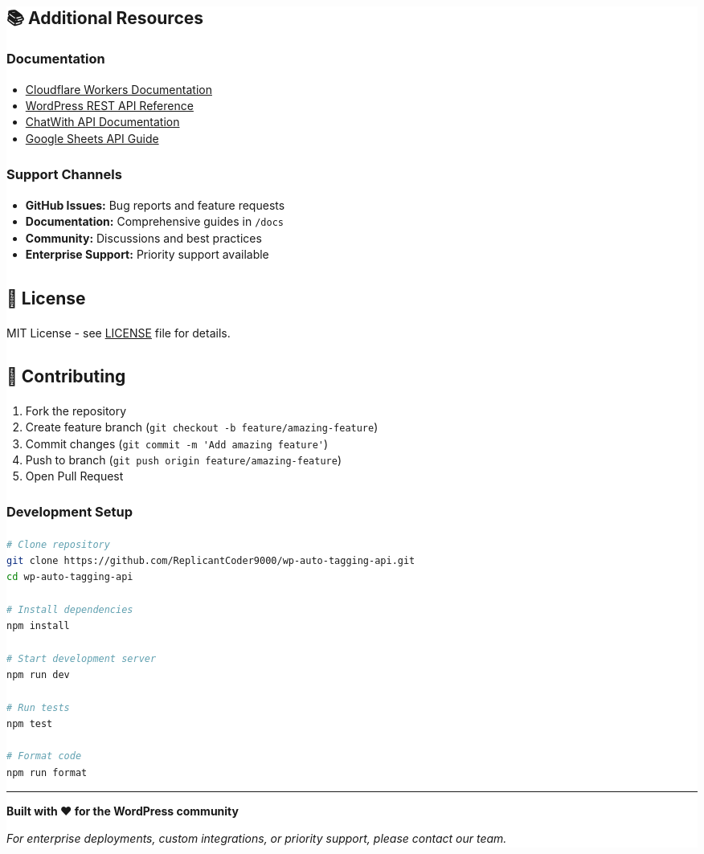 ## 📚 Additional Resources

### Documentation
- [Cloudflare Workers Documentation](https://developers.cloudflare.com/workers/)
- [WordPress REST API Reference](https://developer.wordpress.org/rest-api/)
- [ChatWith API Documentation](https://chatwith.tools/docs)
- [Google Sheets API Guide](https://developers.google.com/sheets/api)

### Support Channels
- **GitHub Issues:** Bug reports and feature requests
- **Documentation:** Comprehensive guides in `/docs`
- **Community:** Discussions and best practices
- **Enterprise Support:** Priority support available

## 📄 License

MIT License - see [LICENSE](LICENSE) file for details.

## 🤝 Contributing

1. Fork the repository
2. Create feature branch (`git checkout -b feature/amazing-feature`)
3. Commit changes (`git commit -m 'Add amazing feature'`)
4. Push to branch (`git push origin feature/amazing-feature`)
5. Open Pull Request

### Development Setup

```bash
# Clone repository
git clone https://github.com/ReplicantCoder9000/wp-auto-tagging-api.git
cd wp-auto-tagging-api

# Install dependencies
npm install

# Start development server
npm run dev

# Run tests
npm test

# Format code
npm run format
```

---

**Built with ❤️ for the WordPress community**

*For enterprise deployments, custom integrations, or priority support, please contact our team.*